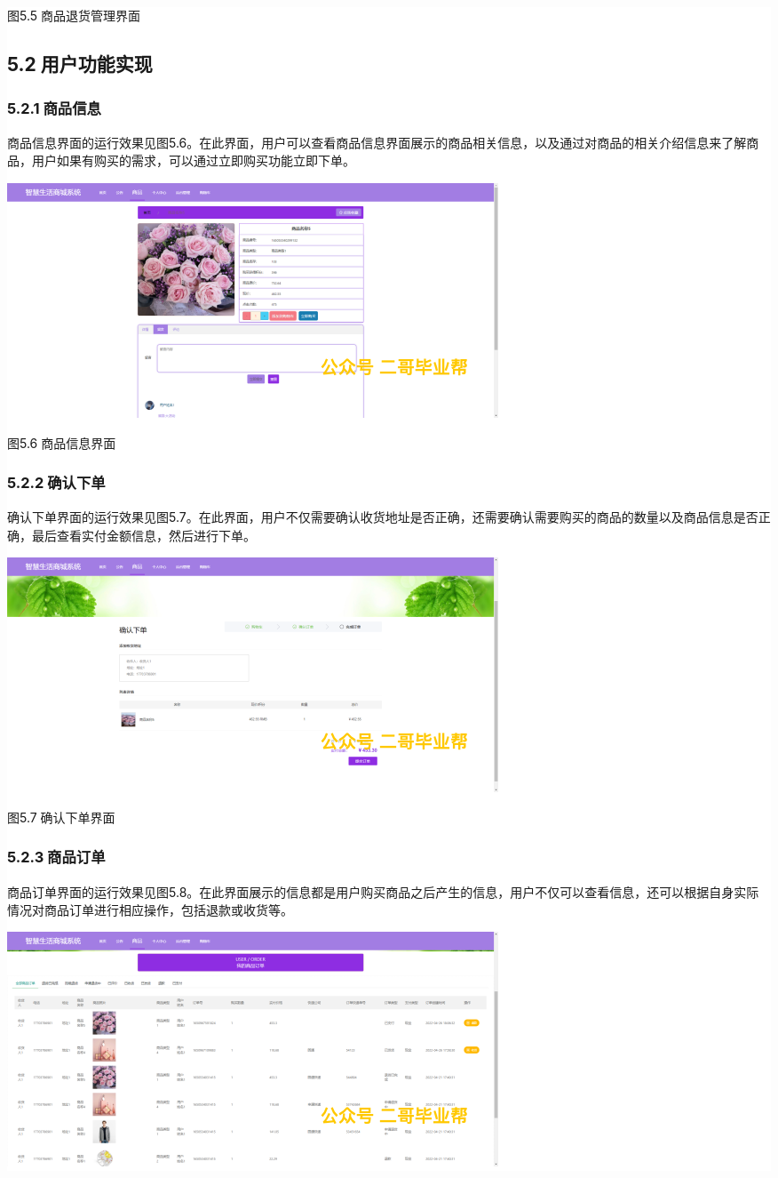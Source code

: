 图5.5 商品退货管理界面
## 5.2 用户功能实现
### 5.2.1 商品信息
商品信息界面的运行效果见图5.6。在此界面，用户可以查看商品信息界面展示的商品相关信息，以及通过对商品的相关介绍信息来了解商品，用户如果有购买的需求，可以通过立即购买功能立即下单。

![](/md/blog.019.png)

图5.6 商品信息界面
### 5.2.2 确认下单
确认下单界面的运行效果见图5.7。在此界面，用户不仅需要确认收货地址是否正确，还需要确认需要购买的商品的数量以及商品信息是否正确，最后查看实付金额信息，然后进行下单。

![](/md/blog.020.png)

图5.7 确认下单界面
### 5.2.3 商品订单
商品订单界面的运行效果见图5.8。在此界面展示的信息都是用户购买商品之后产生的信息，用户不仅可以查看信息，还可以根据自身实际情况对商品订单进行相应操作，包括退款或收货等。

![](/md/blog.021.png)
